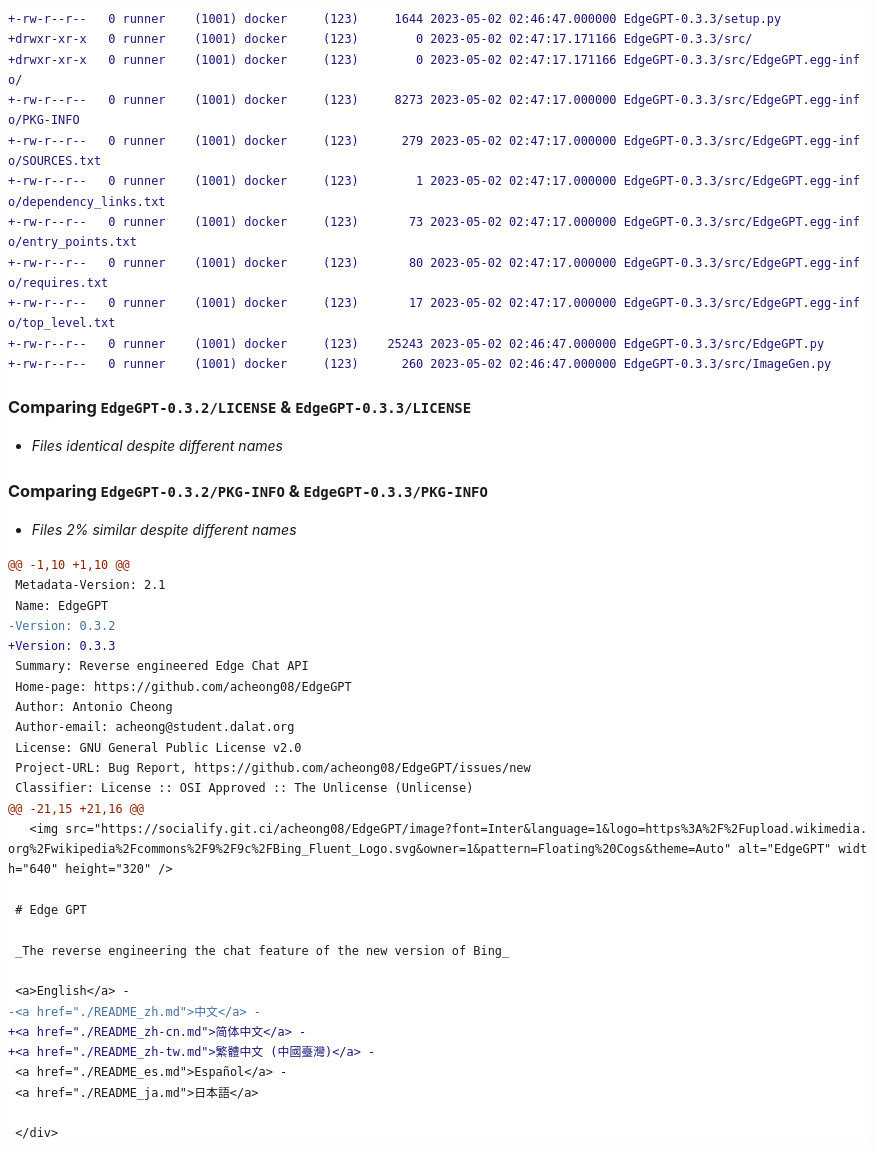 ```diff
+-rw-r--r--   0 runner    (1001) docker     (123)     1644 2023-05-02 02:46:47.000000 EdgeGPT-0.3.3/setup.py
+drwxr-xr-x   0 runner    (1001) docker     (123)        0 2023-05-02 02:47:17.171166 EdgeGPT-0.3.3/src/
+drwxr-xr-x   0 runner    (1001) docker     (123)        0 2023-05-02 02:47:17.171166 EdgeGPT-0.3.3/src/EdgeGPT.egg-info/
+-rw-r--r--   0 runner    (1001) docker     (123)     8273 2023-05-02 02:47:17.000000 EdgeGPT-0.3.3/src/EdgeGPT.egg-info/PKG-INFO
+-rw-r--r--   0 runner    (1001) docker     (123)      279 2023-05-02 02:47:17.000000 EdgeGPT-0.3.3/src/EdgeGPT.egg-info/SOURCES.txt
+-rw-r--r--   0 runner    (1001) docker     (123)        1 2023-05-02 02:47:17.000000 EdgeGPT-0.3.3/src/EdgeGPT.egg-info/dependency_links.txt
+-rw-r--r--   0 runner    (1001) docker     (123)       73 2023-05-02 02:47:17.000000 EdgeGPT-0.3.3/src/EdgeGPT.egg-info/entry_points.txt
+-rw-r--r--   0 runner    (1001) docker     (123)       80 2023-05-02 02:47:17.000000 EdgeGPT-0.3.3/src/EdgeGPT.egg-info/requires.txt
+-rw-r--r--   0 runner    (1001) docker     (123)       17 2023-05-02 02:47:17.000000 EdgeGPT-0.3.3/src/EdgeGPT.egg-info/top_level.txt
+-rw-r--r--   0 runner    (1001) docker     (123)    25243 2023-05-02 02:46:47.000000 EdgeGPT-0.3.3/src/EdgeGPT.py
+-rw-r--r--   0 runner    (1001) docker     (123)      260 2023-05-02 02:46:47.000000 EdgeGPT-0.3.3/src/ImageGen.py
```

### Comparing `EdgeGPT-0.3.2/LICENSE` & `EdgeGPT-0.3.3/LICENSE`

 * *Files identical despite different names*

### Comparing `EdgeGPT-0.3.2/PKG-INFO` & `EdgeGPT-0.3.3/PKG-INFO`

 * *Files 2% similar despite different names*

```diff
@@ -1,10 +1,10 @@
 Metadata-Version: 2.1
 Name: EdgeGPT
-Version: 0.3.2
+Version: 0.3.3
 Summary: Reverse engineered Edge Chat API
 Home-page: https://github.com/acheong08/EdgeGPT
 Author: Antonio Cheong
 Author-email: acheong@student.dalat.org
 License: GNU General Public License v2.0
 Project-URL: Bug Report, https://github.com/acheong08/EdgeGPT/issues/new
 Classifier: License :: OSI Approved :: The Unlicense (Unlicense)
@@ -21,15 +21,16 @@
   <img src="https://socialify.git.ci/acheong08/EdgeGPT/image?font=Inter&language=1&logo=https%3A%2F%2Fupload.wikimedia.org%2Fwikipedia%2Fcommons%2F9%2F9c%2FBing_Fluent_Logo.svg&owner=1&pattern=Floating%20Cogs&theme=Auto" alt="EdgeGPT" width="640" height="320" />
 
 # Edge GPT
 
 _The reverse engineering the chat feature of the new version of Bing_
 
 <a>English</a> -
-<a href="./README_zh.md">中文</a> -
+<a href="./README_zh-cn.md">简体中文</a> -
+<a href="./README_zh-tw.md">繁體中文 (中國臺灣)</a> -
 <a href="./README_es.md">Español</a> -
 <a href="./README_ja.md">日本語</a>
 
 </div>
```